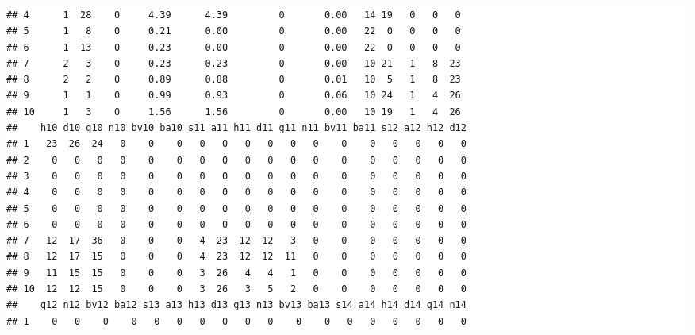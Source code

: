    ## 4      1  28    0     4.39      4.39         0       0.00   14 19   0   0   0
    ## 5      1   8    0     0.21      0.00         0       0.00   22  0   0   0   0
    ## 6      1  13    0     0.23      0.00         0       0.00   22  0   0   0   0
    ## 7      2   3    0     0.23      0.23         0       0.00   10 21   1   8  23
    ## 8      2   2    0     0.89      0.88         0       0.01   10  5   1   8  23
    ## 9      1   1    0     0.99      0.93         0       0.06   10 24   1   4  26
    ## 10     1   3    0     1.56      1.56         0       0.00   10 19   1   4  26
    ##    h10 d10 g10 n10 bv10 ba10 s11 a11 h11 d11 g11 n11 bv11 ba11 s12 a12 h12 d12
    ## 1   23  26  24   0    0    0   0   0   0   0   0   0    0    0   0   0   0   0
    ## 2    0   0   0   0    0    0   0   0   0   0   0   0    0    0   0   0   0   0
    ## 3    0   0   0   0    0    0   0   0   0   0   0   0    0    0   0   0   0   0
    ## 4    0   0   0   0    0    0   0   0   0   0   0   0    0    0   0   0   0   0
    ## 5    0   0   0   0    0    0   0   0   0   0   0   0    0    0   0   0   0   0
    ## 6    0   0   0   0    0    0   0   0   0   0   0   0    0    0   0   0   0   0
    ## 7   12  17  36   0    0    0   4  23  12  12   3   0    0    0   0   0   0   0
    ## 8   12  17  15   0    0    0   4  23  12  12  11   0    0    0   0   0   0   0
    ## 9   11  15  15   0    0    0   3  26   4   4   1   0    0    0   0   0   0   0
    ## 10  12  12  15   0    0    0   3  26   3   5   2   0    0    0   0   0   0   0
    ##    g12 n12 bv12 ba12 s13 a13 h13 d13 g13 n13 bv13 ba13 s14 a14 h14 d14 g14 n14
    ## 1    0   0    0    0   0   0   0   0   0   0    0    0   0   0   0   0   0   0